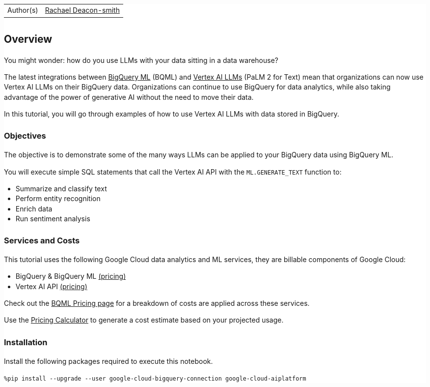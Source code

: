 | | |
|-|-|
|Author(s) | [Rachael Deacon-smith](https://github.com/rachael-ds) |

## Overview

You might wonder: how do you use LLMs with your data sitting in a data warehouse?

The latest integrations between [BigQuery ML](https://cloud.google.com/bigquery/docs/bqml-introduction) (BQML) and [Vertex AI LLMs](https://cloud.google.com/vertex-ai) (PaLM 2 for Text) mean that organizations can now use Vertex AI LLMs on their BigQuery data. Organizations can continue to use BigQuery for data analytics, while also taking advantage of the power of generative AI without the need to move their data.

In this tutorial, you will go through examples of how to use Vertex AI LLMs with data stored in BigQuery.

### Objectives
The objective is to demonstrate some of the many ways LLMs can be applied to your BigQuery data using BigQuery ML.


You will execute simple SQL statements that call the Vertex AI API with the `ML.GENERATE_TEXT` function to:

- Summarize and classify text
- Perform entity recognition
- Enrich data
- Run sentiment analysis


### Services and Costs
This tutorial uses the following Google Cloud data analytics and ML services, they are billable components of Google Cloud:

* BigQuery & BigQuery ML <a href="https://cloud.google.com/bigquery/pricing" target="_blank">(pricing)</a>
* Vertex AI API <a href="https://cloud.google.com/vertex-ai/pricing" target="_blank">(pricing)</a>

Check out the [BQML Pricing page](https://cloud.google.com/bigquery/pricing#bqml) for a breakdown of costs are applied across these services.

Use the [Pricing
Calculator](https://cloud.google.com/products/calculator)
to generate a cost estimate based on your projected usage.

### Installation

Install the following packages required to execute this notebook.


```
%pip install --upgrade --user google-cloud-bigquery-connection google-cloud-aiplatform
```
